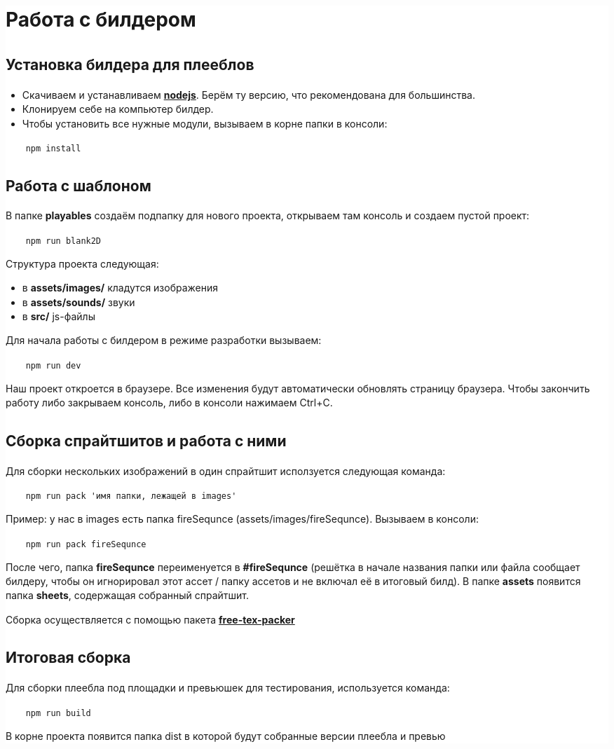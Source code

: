 # Работа с билдером

## Установка билдера для плееблов

- Скачиваем и устанавливаем [**nodejs**](https://nodejs.org/ru). Берём ту версию, что рекомендована для большинства.
- Клонируем себе на компьютер билдер.
- Чтобы установить все нужные модули, вызываем в корне папки в консоли:
```   
    npm install
```

## Работа с шаблоном

В папке **playables** создаём подпапку для нового проекта, открываем там консоль и создаем пустой проект:
```
    npm run blank2D
```
Структура проекта следующая:
- в **assets/images/** кладутся изображения
- в **assets/sounds/** звуки
- в **src/** js-файлы

Для начала работы с билдером в режиме разработки вызываем:
```
    npm run dev
```
Наш проект откроется в браузере. Все изменения будут автоматически обновлять страницу браузера.
Чтобы закончить работу либо закрываем консоль, либо в консоли нажимаем Ctrl+C.

## Сборка спрайтшитов и работа с ними

Для сборки нескольких изображений в один спрайтшит исползуется следующая команда:
```
    npm run pack 'имя папки, лежащей в images'
```
Пример: у нас в images есть папка fireSequnce (assets/images/fireSequnce). Вызываем в консоли:
```
    npm run pack fireSequnce
```

После чего, папка **fireSequnce** переименуется в **#fireSequnce** (решётка в начале названия папки или файла сообщает билдеру, чтобы он игнорировал этот ассет / папку ассетов и не включал её в итоговый билд). В папке **assets** появится папка **sheets**, содержащая собранный спрайтшит. 

Сборка осуществляется с помощью пакета [**free-tex-packer**](https://free-tex-packer.com/)

## Итоговая сборка

Для сборки плеебла под площадки и превьюшек для тестирования, используется команда:
```
    npm run build
```
В корне проекта появится папка dist в которой будут собранные версии плеебла и превью
